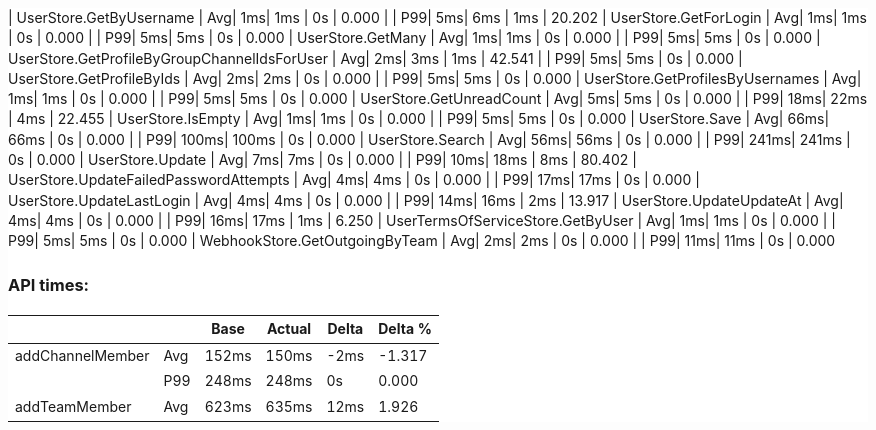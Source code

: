 | UserStore.GetByUsername |  Avg| 1ms| 1ms | 0s | 0.000
| |  P99| 5ms| 6ms | 1ms | 20.202
| UserStore.GetForLogin |  Avg| 1ms| 1ms | 0s | 0.000
| |  P99| 5ms| 5ms | 0s | 0.000
| UserStore.GetMany |  Avg| 1ms| 1ms | 0s | 0.000
| |  P99| 5ms| 5ms | 0s | 0.000
| UserStore.GetProfileByGroupChannelIdsForUser |  Avg| 2ms| 3ms | 1ms | 42.541
| |  P99| 5ms| 5ms | 0s | 0.000
| UserStore.GetProfileByIds |  Avg| 2ms| 2ms | 0s | 0.000
| |  P99| 5ms| 5ms | 0s | 0.000
| UserStore.GetProfilesByUsernames |  Avg| 1ms| 1ms | 0s | 0.000
| |  P99| 5ms| 5ms | 0s | 0.000
| UserStore.GetUnreadCount |  Avg| 5ms| 5ms | 0s | 0.000
| |  P99| 18ms| 22ms | 4ms | 22.455
| UserStore.IsEmpty |  Avg| 1ms| 1ms | 0s | 0.000
| |  P99| 5ms| 5ms | 0s | 0.000
| UserStore.Save |  Avg| 66ms| 66ms | 0s | 0.000
| |  P99| 100ms| 100ms | 0s | 0.000
| UserStore.Search |  Avg| 56ms| 56ms | 0s | 0.000
| |  P99| 241ms| 241ms | 0s | 0.000
| UserStore.Update |  Avg| 7ms| 7ms | 0s | 0.000
| |  P99| 10ms| 18ms | 8ms | 80.402
| UserStore.UpdateFailedPasswordAttempts |  Avg| 4ms| 4ms | 0s | 0.000
| |  P99| 17ms| 17ms | 0s | 0.000
| UserStore.UpdateLastLogin |  Avg| 4ms| 4ms | 0s | 0.000
| |  P99| 14ms| 16ms | 2ms | 13.917
| UserStore.UpdateUpdateAt |  Avg| 4ms| 4ms | 0s | 0.000
| |  P99| 16ms| 17ms | 1ms | 6.250
| UserTermsOfServiceStore.GetByUser |  Avg| 1ms| 1ms | 0s | 0.000
| |  P99| 5ms| 5ms | 0s | 0.000
| WebhookStore.GetOutgoingByTeam |  Avg| 2ms| 2ms | 0s | 0.000
| |  P99| 11ms| 11ms | 0s | 0.000
### API times:
| | | Base | Actual | Delta | Delta % |
| --- | --- | --- | --- | --- | --- |
| addChannelMember | Avg| 152ms| 150ms | -2ms | -1.317
| | P99| 248ms| 248ms | 0s | 0.000
| addTeamMember | Avg| 623ms| 635ms | 12ms | 1.926